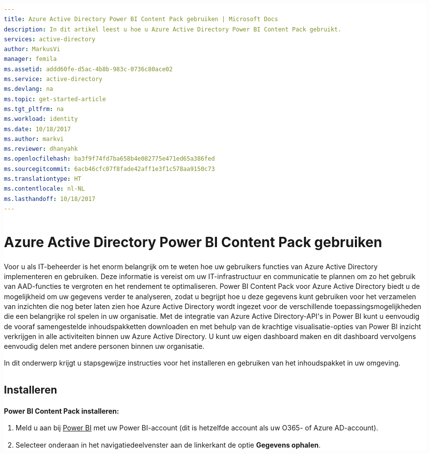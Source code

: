 ```yaml
---
title: Azure Active Directory Power BI Content Pack gebruiken | Microsoft Docs
description: In dit artikel leest u hoe u Azure Active Directory Power BI Content Pack gebruikt.
services: active-directory
author: MarkusVi
manager: femila
ms.assetid: addd60fe-d5ac-4b8b-983c-0736c80ace02
ms.service: active-directory
ms.devlang: na
ms.topic: get-started-article
ms.tgt_pltfrm: na
ms.workload: identity
ms.date: 10/18/2017
ms.author: markvi
ms.reviewer: dhanyahk
ms.openlocfilehash: ba3f9f74fd7ba658b4e082775e471ed65a386fed
ms.sourcegitcommit: 6acb46cfc07f8fade42aff1e3f1c578aa9150c73
ms.translationtype: HT
ms.contentlocale: nl-NL
ms.lasthandoff: 10/18/2017
---
```

# <a name="how-to-use-the-azure-active-directory-power-bi-content-pack"></a>Azure Active Directory Power BI Content Pack gebruiken

Voor u als IT-beheerder is het enorm belangrijk om te weten hoe uw gebruikers functies van Azure Active Directory implementeren en gebruiken. Deze informatie is vereist om uw IT-infrastructuur en communicatie te plannen om zo het gebruik van AAD-functies te vergroten en het rendement te optimaliseren. Power BI Content Pack voor Azure Active Directory biedt u de mogelijkheid om uw gegevens verder te analyseren, zodat u begrijpt hoe u deze gegevens kunt gebruiken voor het verzamelen van inzichten die nog beter laten zien hoe Azure Active Directory wordt ingezet voor de verschillende toepassingsmogelijkheden die een belangrijke rol spelen in uw organisatie.  Met de integratie van Azure Active Directory-API's in Power BI kunt u eenvoudig de vooraf samengestelde inhoudspakketten downloaden en met behulp van de krachtige visualisatie-opties van Power BI inzicht verkrijgen in alle activiteiten binnen uw Azure Active Directory. U kunt uw eigen dashboard maken en dit dashboard vervolgens eenvoudig delen met andere personen binnen uw organisatie. 

In dit onderwerp krijgt u stapsgewijze instructies voor het installeren en gebruiken van het inhoudspakket in uw omgeving.

## <a name="installation"></a>Installeren  

**Power BI Content Pack installeren:**

1. Meld u aan bij [Power BI](https://app.powerbi.com/groups/me/getdata/services) met uw Power BI-account (dit is hetzelfde account als uw O365- of Azure AD-account).

2. Selecteer onderaan in het navigatiedeelvenster aan de linkerkant de optie **Gegevens ophalen**.
